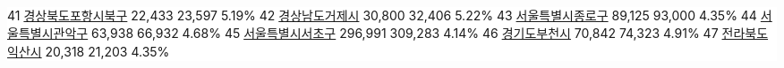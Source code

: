   <tr class="item">
    <td>41</td>
    <td><a href="/apt/경상북도포항시북구">경상북도포항시북구</a></td>
    <td>22,433</td>
    <td>23,597</td>
    <td>5.19%</td>
  </tr>

  <tr class="item">
    <td>42</td>
    <td><a href="/apt/경상남도거제시">경상남도거제시</a></td>
    <td>30,800</td>
    <td>32,406</td>
    <td>5.22%</td>
  </tr>

  <tr class="item">
    <td>43</td>
    <td><a href="/apt/서울특별시종로구">서울특별시종로구</a></td>
    <td>89,125</td>
    <td>93,000</td>
    <td>4.35%</td>
  </tr>

  <tr class="item">
    <td>44</td>
    <td><a href="/apt/서울특별시관악구">서울특별시관악구</a></td>
    <td>63,938</td>
    <td>66,932</td>
    <td>4.68%</td>
  </tr>

  <tr class="item">
    <td>45</td>
    <td><a href="/apt/서울특별시서초구">서울특별시서초구</a></td>
    <td>296,991</td>
    <td>309,283</td>
    <td>4.14%</td>
  </tr>

  <tr class="item">
    <td>46</td>
    <td><a href="/apt/경기도부천시">경기도부천시</a></td>
    <td>70,842</td>
    <td>74,323</td>
    <td>4.91%</td>
  </tr>

  <tr class="item">
    <td>47</td>
    <td><a href="/apt/전라북도익산시">전라북도익산시</a></td>
    <td>20,318</td>
    <td>21,203</td>
    <td>4.35%</td>
  </tr>
